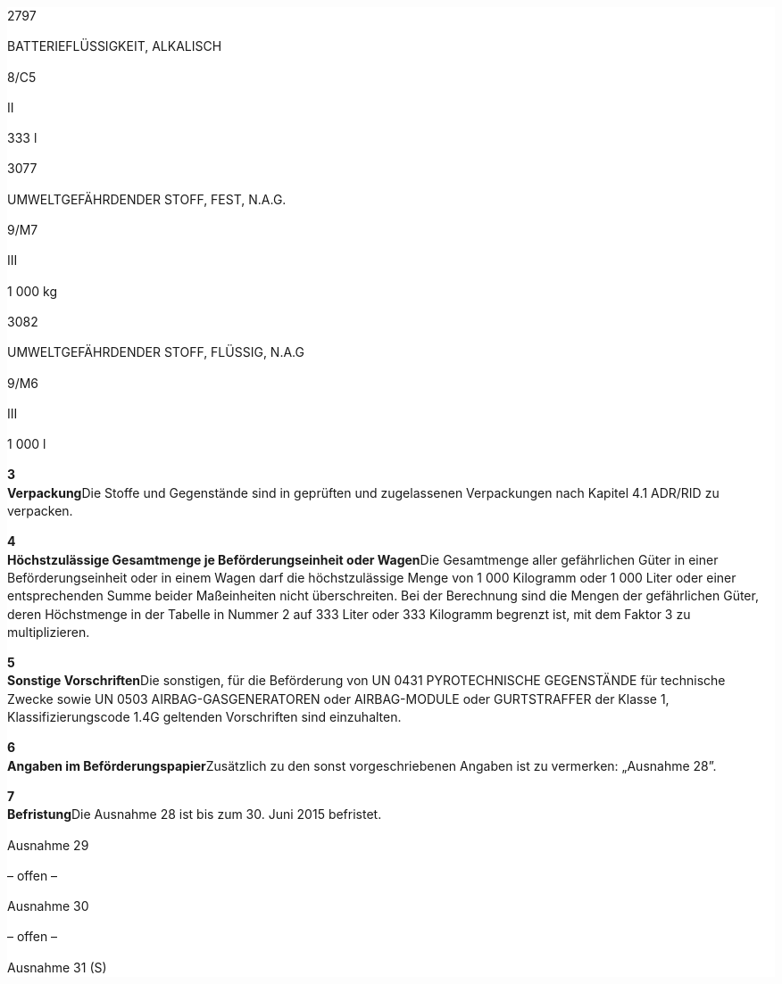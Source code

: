 2797

BATTERIEFLÜSSIGKEIT, ALKALISCH

8/C5

II

333 l

3077

UMWELTGEFÄHRDENDER STOFF, FEST, N.A.G.

9/M7

III

1 000 kg

3082

UMWELTGEFÄHRDENDER STOFF, FLÜSSIG, N.A.G

9/M6

III

1 000 l

**3**  
**Verpackung**Die Stoffe und Gegenstände sind in geprüften und zugelassenen Verpackungen nach Kapitel 4.1 ADR/RID zu verpacken.

**4**  
**Höchstzulässige Gesamtmenge je Beförderungseinheit oder Wagen**Die Gesamtmenge aller gefährlichen Güter in einer Beförderungseinheit oder in einem Wagen darf die höchstzulässige Menge von 1 000 Kilogramm oder 1 000 Liter oder einer entsprechenden Summe beider Maßeinheiten nicht überschreiten. Bei der Berechnung sind die Mengen der gefährlichen Güter, deren Höchstmenge in der Tabelle in Nummer 2 auf 333 Liter oder 333 Kilogramm begrenzt ist, mit dem Faktor 3 zu multiplizieren.

**5**  
**Sonstige Vorschriften**Die sonstigen, für die Beförderung von UN 0431 PYROTECHNISCHE GEGENSTÄNDE für technische Zwecke sowie UN 0503 AIRBAG-GASGENERATOREN oder AIRBAG-MODULE oder GURTSTRAFFER der Klasse 1, Klassifizierungscode 1.4G geltenden Vorschriften sind einzuhalten.

**6**  
**Angaben im Beförderungspapier**Zusätzlich zu den sonst vorgeschriebenen Angaben ist zu vermerken: „Ausnahme 28”.

**7**  
**Befristung**Die Ausnahme 28 ist bis zum 30. Juni 2015 befristet.

Ausnahme 29

– offen –

Ausnahme 30

– offen –

Ausnahme 31 (S)
